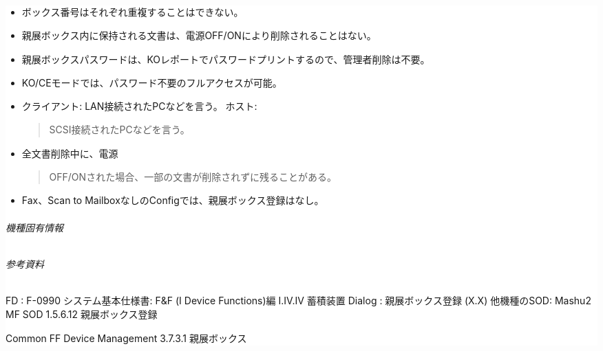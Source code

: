 -   ボックス番号はそれぞれ重複することはできない。

-   親展ボックス内に保持される文書は、電源OFF/ONにより削除されることはない。

-   親展ボックスパスワードは、KOレポートでパスワードプリントするので、管理者削除は不要。

-   KO/CEモードでは、パスワード不要のフルアクセスが可能。

-   クライアント: LAN接続されたPCなどを言う。 ホスト:
    > SCSI接続されたPCなどを言う。

-   全文書削除中に、電源
    > OFF/ONされた場合、一部の文書が削除されずに残ることがある。

-   Fax、Scan to MailboxなしのConfigでは、親展ボックス登録はなし。

###### 機種固有情報

###### 参考資料
FD : F-0990
システム基本仕様書: F&F (Ⅰ Device Functions)編 I.IV.IV 蓄積装置
Dialog : 親展ボックス登録 (X.X)
他機種のSOD: Mashu2 MF SOD 1.5.6.12 親展ボックス登録

Common FF Device Management 3.7.3.1 親展ボックス